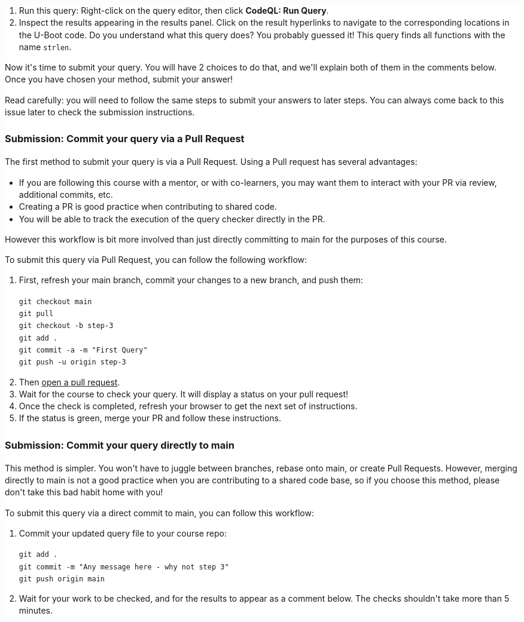 1. Run this query: Right-click on the query editor, then click **CodeQL: Run Query**.
1. Inspect the results appearing in the results panel. Click on the result hyperlinks to navigate to the corresponding locations in the U-Boot code. Do you understand what this query does? You probably guessed it! This query finds all functions with the name `strlen`.

Now it's time to submit your query. You will have 2 choices to do that, and we'll explain both of them in the comments below. Once you have chosen your method, submit your answer! 

Read carefully: you will need to follow the same steps to submit your answers to later steps. You can always come back to this issue later to check the submission instructions.


### Submission: Commit your query via a Pull Request

The first method to submit your query is via a Pull Request. Using a Pull request has several advantages:

- If you are following this course with a mentor, or with co-learners, you may want them to interact with your PR via review, additional commits, etc.
- Creating a PR is good practice when contributing to shared code.
- You will be able to track the execution of the query checker directly in the PR.

However this workflow is bit more involved than just directly committing to main for the purposes of this course.

To submit this query via Pull Request, you can follow the following workflow:

1. First, refresh your main branch, commit your changes to a new branch, and push them:
    ```
    git checkout main
    git pull
    git checkout -b step-3
    git add .
    git commit -a -m "First Query"
    git push -u origin step-3
    ```
2. Then [open a pull request]({{repoUrl}}/compare/main...step-3).
3. Wait for the course to check your query. It will display a status on your pull request!
4. Once the check is completed, refresh your browser to get the next set of instructions.
5. If the status is green, merge your PR and follow these instructions.



### Submission: Commit your query directly to main

This method is simpler. You won't have to juggle between branches, rebase onto main, or create Pull Requests. However, merging directly to main is not a good practice when you are contributing to a shared code base, so if you choose this method, please don't take this bad habit home with you!

To submit this query via a direct commit to main, you can follow this workflow:

1. Commit your updated query file to your course repo:
    ```
    git add .
    git commit -m "Any message here - why not step 3"
    git push origin main
    ```
2. Wait for your work to be checked, and for the results to appear as a comment below. The checks shouldn't take more than 5 minutes.
